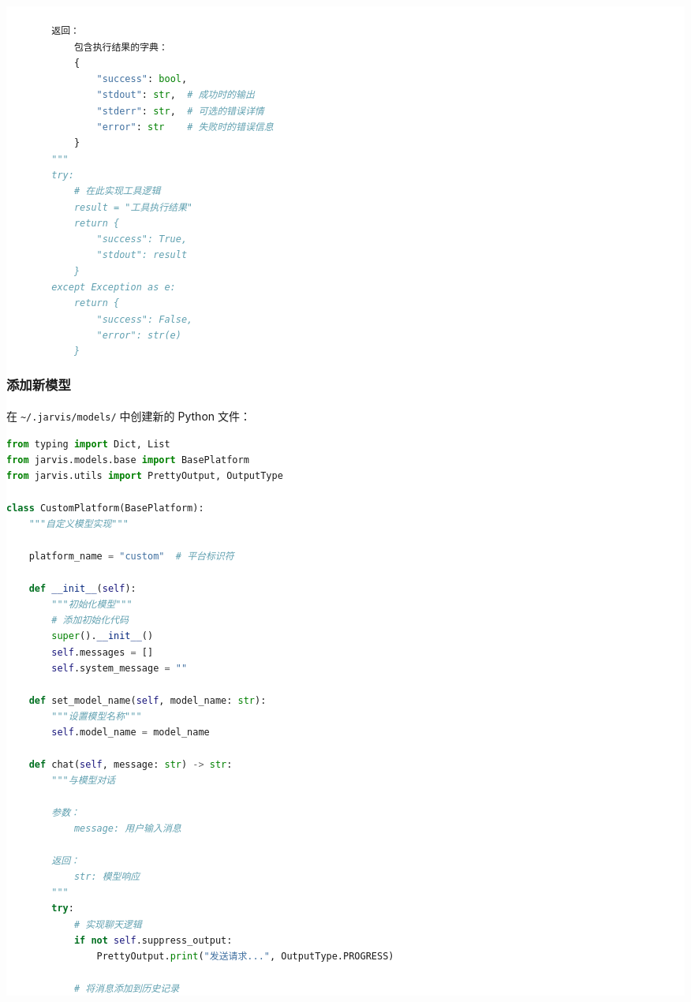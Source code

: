 ```python
            
        返回：
            包含执行结果的字典：
            {
                "success": bool,
                "stdout": str,  # 成功时的输出
                "stderr": str,  # 可选的错误详情
                "error": str    # 失败时的错误信息
            }
        """
        try:
            # 在此实现工具逻辑
            result = "工具执行结果"
            return {
                "success": True,
                "stdout": result
            }
        except Exception as e:
            return {
                "success": False,
                "error": str(e)
            }
```

### 添加新模型

在 `~/.jarvis/models/` 中创建新的 Python 文件：

```python
from typing import Dict, List
from jarvis.models.base import BasePlatform
from jarvis.utils import PrettyOutput, OutputType

class CustomPlatform(BasePlatform):
    """自定义模型实现"""
    
    platform_name = "custom"  # 平台标识符
    
    def __init__(self):
        """初始化模型"""
        # 添加初始化代码
        super().__init__()
        self.messages = []
        self.system_message = ""

    def set_model_name(self, model_name: str):
        """设置模型名称"""
        self.model_name = model_name

    def chat(self, message: str) -> str:
        """与模型对话
        
        参数：
            message: 用户输入消息
            
        返回：
            str: 模型响应
        """
        try:
            # 实现聊天逻辑
            if not self.suppress_output:
                PrettyOutput.print("发送请求...", OutputType.PROGRESS)
            
            # 将消息添加到历史记录
```